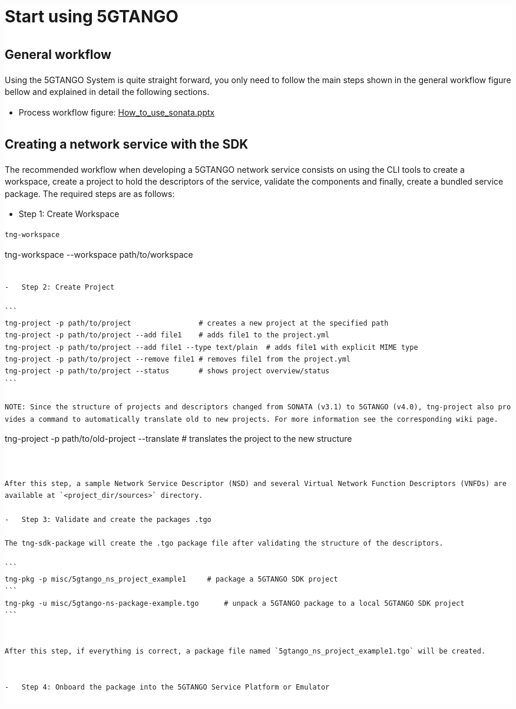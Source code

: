 # Start using 5GTANGO

## General workflow

Using the 5GTANGO System is quite straight forward, you only need to follow the main steps shown in the general workflow figure bellow and explained in detail the following sections. 

 - Process workflow figure: [How_to_use_sonata.pptx](figures/How_to_use_sonata.pptx)
 

## Creating a network service with the SDK

The recommended workflow when developing a 5GTANGO network service consists on using the CLI tools to create a workspace, create a project to hold the descriptors of the service, validate the components and finally, create a bundled service package. The required steps are as follows:

-   Step 1: Create Workspace

```
tng-workspace
````
tng-workspace --workspace path/to/workspace
````

-   Step 2: Create Project

```
tng-project -p path/to/project                # creates a new project at the specified path
tng-project -p path/to/project --add file1    # adds file1 to the project.yml
tng-project -p path/to/project --add file1 --type text/plain  # adds file1 with explicit MIME type
tng-project -p path/to/project --remove file1 # removes file1 from the project.yml
tng-project -p path/to/project --status       # shows project overview/status
```

NOTE: Since the structure of projects and descriptors changed from SONATA (v3.1) to 5GTANGO (v4.0), tng-project also provides a command to automatically translate old to new projects. For more information see the corresponding wiki page.
````
tng-project -p path/to/old-project --translate   # translates the project to the new structure
````


After this step, a sample Network Service Descriptor (NSD) and several Virtual Network Function Descriptors (VNFDs) are available at `<project_dir/sources>` directory.

-   Step 3: Validate and create the packages .tgo

The tng-sdk-package will create the .tgo package file after validating the structure of the descriptors.

```
tng-pkg -p misc/5gtango_ns_project_example1		# package a 5GTANGO SDK project
```
tng-pkg -u misc/5gtango-ns-package-example.tgo		# unpack a 5GTANGO package to a local 5GTANGO SDK project
```


After this step, if everything is correct, a package file named `5gtango_ns_project_example1.tgo` will be created.


-   Step 4: Onboard the package into the 5GTANGO Service Platform or Emulator


````